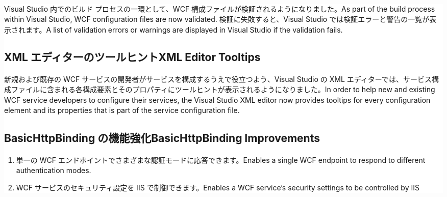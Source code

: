 <span data-ttu-id="882ef-219">Visual Studio 内でのビルド プロセスの一環として、WCF 構成ファイルが検証されるようになりました。</span><span class="sxs-lookup"><span data-stu-id="882ef-219">As part of the build process within Visual Studio, WCF configuration files are now validated.</span></span> <span data-ttu-id="882ef-220">検証に失敗すると、Visual Studio では検証エラーと警告の一覧が表示されます。</span><span class="sxs-lookup"><span data-stu-id="882ef-220">A list of validation errors or warnings are displayed in Visual Studio if the validation fails.</span></span>

## <a name="xml-editor-tooltips"></a><span data-ttu-id="882ef-221">XML エディターのツールヒント</span><span class="sxs-lookup"><span data-stu-id="882ef-221">XML Editor Tooltips</span></span>

<span data-ttu-id="882ef-222">新規および既存の WCF サービスの開発者がサービスを構成するうえで役立つよう、Visual Studio の XML エディターでは、サービス構成ファイルに含まれる各構成要素とそのプロパティにツールヒントが表示されるようになりました。</span><span class="sxs-lookup"><span data-stu-id="882ef-222">In order to help new and existing WCF service developers to configure their services, the Visual Studio XML editor now provides tooltips for every configuration element and its properties that is part of the service configuration file.</span></span>

## <a name="basichttpbinding-improvements"></a><span data-ttu-id="882ef-223">BasicHttpBinding の機能強化</span><span class="sxs-lookup"><span data-stu-id="882ef-223">BasicHttpBinding Improvements</span></span>

1. <span data-ttu-id="882ef-224">単一の WCF エンドポイントでさまざまな認証モードに応答できます。</span><span class="sxs-lookup"><span data-stu-id="882ef-224">Enables a single WCF endpoint to respond to different authentication modes.</span></span>

2. <span data-ttu-id="882ef-225">WCF サービスのセキュリティ設定を IIS で制御できます。</span><span class="sxs-lookup"><span data-stu-id="882ef-225">Enables a WCF service’s security settings to be controlled by IIS</span></span>
